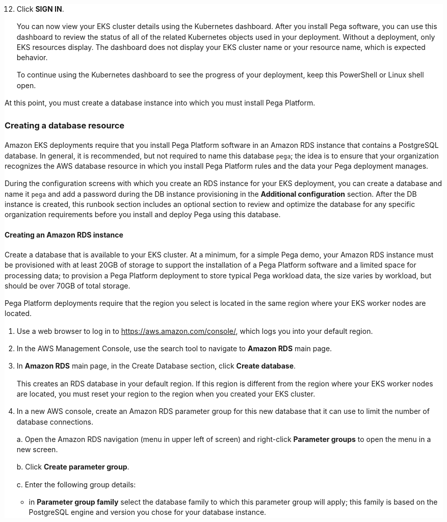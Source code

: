 12. Click **SIGN IN**.

    You can now view your EKS cluster details using the Kubernetes dashboard. After you install Pega software, you can use this dashboard to review the status of all of the related Kubernetes objects used in your deployment. Without a deployment, only EKS resources display. The dashboard does not display your EKS cluster name or your resource name, which is expected behavior.

    To continue using the Kubernetes dashboard to see the progress of your deployment, keep this PowerShell or Linux shell open.

At this point, you must create a database instance into which you must install Pega Platform.

### Creating a database resource

Amazon EKS deployments require that you install Pega Platform software in an Amazon RDS instance that contains a PostgreSQL database. In general, it is recommended, but not required to name this database `pega`; the idea is to ensure that your organization recognizes the AWS database resource in which you install Pega Platform rules and the data your Pega deployment manages.

During the configuration screens with which you create an RDS instance for your EKS deployment, you can create a database and name it `pega` and add a password during the DB instance provisioning in the **Additional configuration** section. After the DB instance is created, this runbook section includes an optional section to review and optimize the database for any specific organization requirements before you install and deploy Pega using this database.

#### Creating an Amazon RDS instance

Create a database that is available to your EKS cluster. At a minimum, for a simple Pega demo, your Amazon RDS instance must be provisioned with at least 20GB of storage to support the installation of a Pega Platform software and a limited space for processing data; to provision a Pega Platform deployment to store typical Pega workload data, the size varies by workload, but should be over 70GB of total storage.

Pega Platform deployments require that the region you select is located in the same region where your EKS worker nodes are located.

1. Use a web browser to log in to <https://aws.amazon.com/console/>, which logs you into your default region.

2. In the AWS Management Console, use the search tool to navigate to **Amazon RDS** main page.

3. In **Amazon RDS** main page, in the Create Database section, click **Create database**.

    This creates an RDS database in your default region. If this region is different from the region where your EKS worker nodes are located, you must reset your region to the region when you created your EKS cluster.

4. In a new AWS console, create an Amazon RDS parameter group for this new database that it can use to limit the number of database connections.

   a.  Open the Amazon RDS navigation (menu in upper left of screen) and right-click **Parameter groups** to open the menu in a new screen.

   b. Click **Create parameter group**.

   c. Enter the following group details:

   - in **Parameter group family** select the database family to which this parameter group will apply; this family is based on the PostgreSQL engine and version you chose for your database instance.
